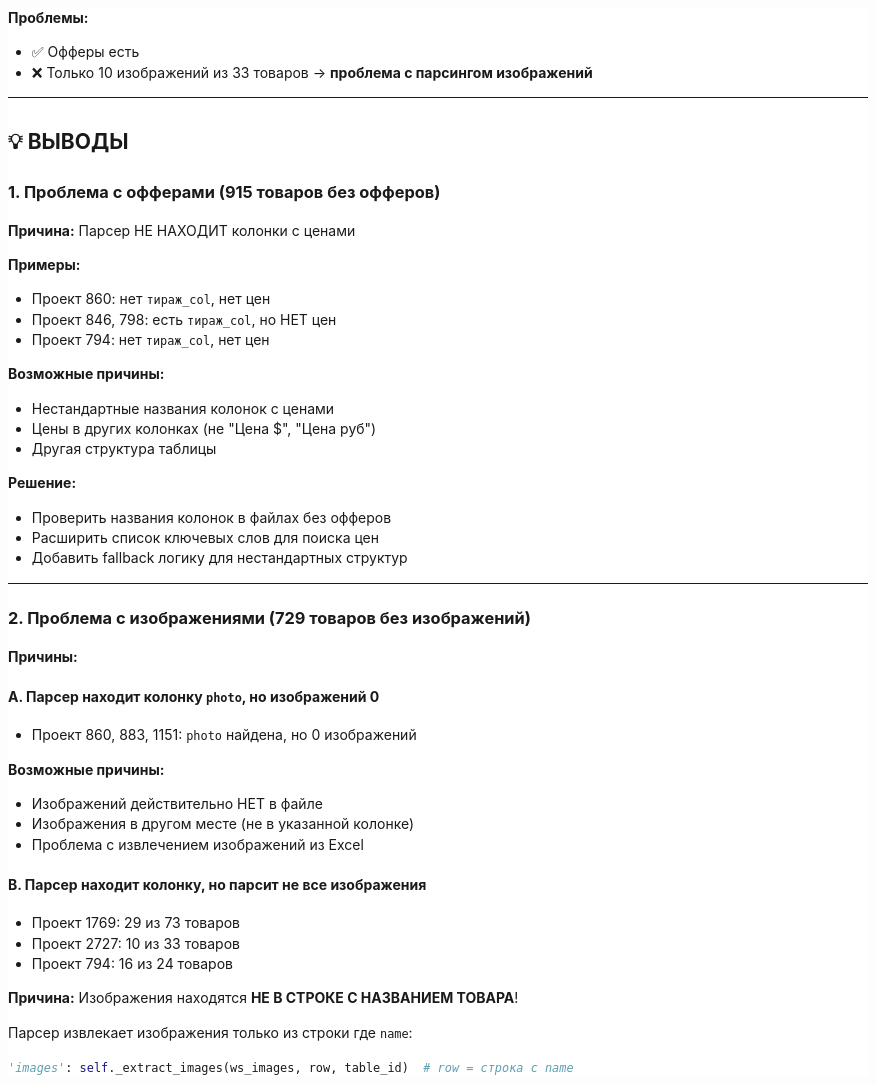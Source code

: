 **Проблемы:**
- ✅ Офферы есть
- ❌ Только 10 изображений из 33 товаров → **проблема с парсингом изображений**

---

## 💡 ВЫВОДЫ

### 1. Проблема с офферами (915 товаров без офферов)

**Причина:** Парсер НЕ НАХОДИТ колонки с ценами

**Примеры:**
- Проект 860: нет `тираж_col`, нет цен
- Проект 846, 798: есть `тираж_col`, но НЕТ цен
- Проект 794: нет `тираж_col`, нет цен

**Возможные причины:**
- Нестандартные названия колонок с ценами
- Цены в других колонках (не "Цена $", "Цена руб")
- Другая структура таблицы

**Решение:**
- Проверить названия колонок в файлах без офферов
- Расширить список ключевых слов для поиска цен
- Добавить fallback логику для нестандартных структур

---

### 2. Проблема с изображениями (729 товаров без изображений)

**Причины:**

#### A. Парсер находит колонку `photo`, но изображений 0
- Проект 860, 883, 1151: `photo` найдена, но 0 изображений

**Возможные причины:**
- Изображений действительно НЕТ в файле
- Изображения в другом месте (не в указанной колонке)
- Проблема с извлечением изображений из Excel

#### B. Парсер находит колонку, но парсит не все изображения
- Проект 1769: 29 из 73 товаров
- Проект 2727: 10 из 33 товаров
- Проект 794: 16 из 24 товаров

**Причина:** Изображения находятся **НЕ В СТРОКЕ С НАЗВАНИЕМ ТОВАРА**!

Парсер извлекает изображения только из строки где `name`:
```python
'images': self._extract_images(ws_images, row, table_id)  # row = строка с name
```

